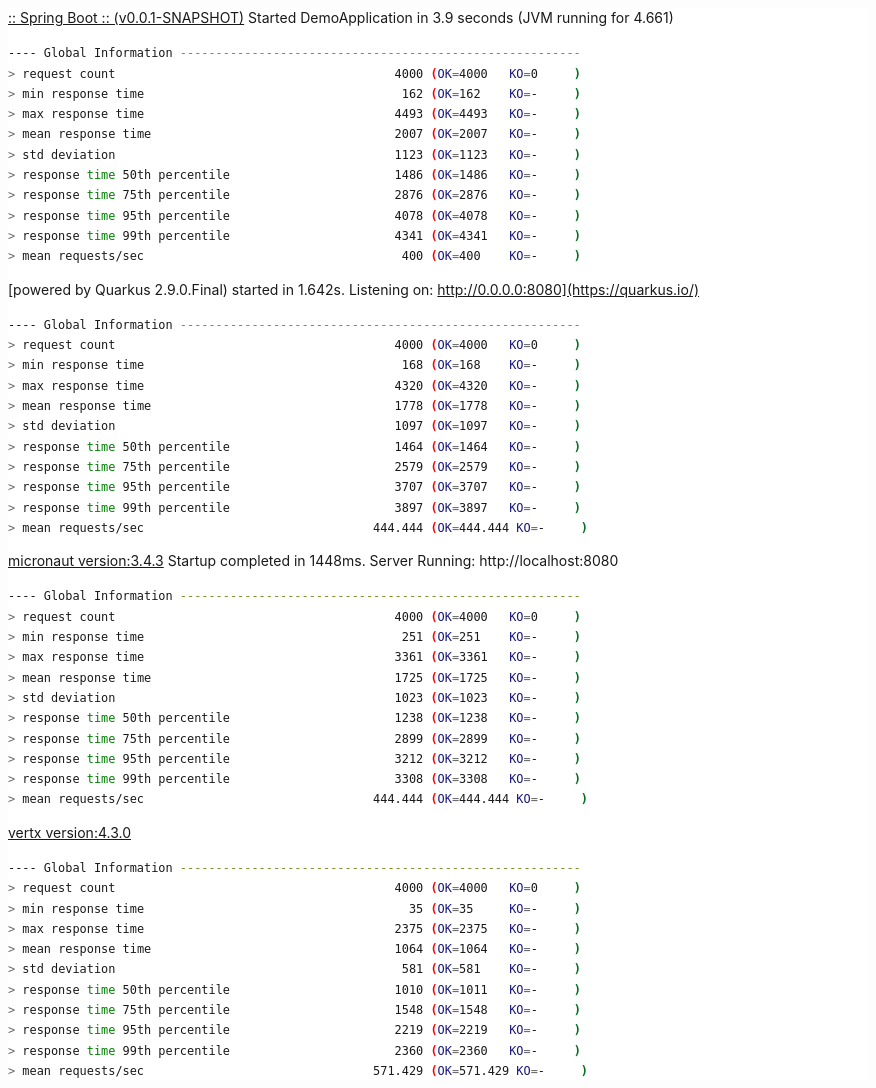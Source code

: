 [:: Spring Boot ::       (v0.0.1-SNAPSHOT)](https://spring.io/projects/spring-boot) 
Started DemoApplication in 3.9 seconds (JVM running for 4.661)
```bash
---- Global Information --------------------------------------------------------
> request count                                       4000 (OK=4000   KO=0     )
> min response time                                    162 (OK=162    KO=-     )
> max response time                                   4493 (OK=4493   KO=-     )
> mean response time                                  2007 (OK=2007   KO=-     )
> std deviation                                       1123 (OK=1123   KO=-     )
> response time 50th percentile                       1486 (OK=1486   KO=-     )
> response time 75th percentile                       2876 (OK=2876   KO=-     )
> response time 95th percentile                       4078 (OK=4078   KO=-     )
> response time 99th percentile                       4341 (OK=4341   KO=-     )
> mean requests/sec                                    400 (OK=400    KO=-     )
```

[powered by Quarkus 2.9.0.Final) started in 1.642s. Listening on: http://0.0.0.0:8080](https://quarkus.io/) 

```bash
---- Global Information --------------------------------------------------------
> request count                                       4000 (OK=4000   KO=0     )
> min response time                                    168 (OK=168    KO=-     )
> max response time                                   4320 (OK=4320   KO=-     )
> mean response time                                  1778 (OK=1778   KO=-     )
> std deviation                                       1097 (OK=1097   KO=-     )
> response time 50th percentile                       1464 (OK=1464   KO=-     )
> response time 75th percentile                       2579 (OK=2579   KO=-     )
> response time 95th percentile                       3707 (OK=3707   KO=-     )
> response time 99th percentile                       3897 (OK=3897   KO=-     )
> mean requests/sec                                444.444 (OK=444.444 KO=-     )
```

[micronaut version:3.4.3](https://micronaut.io/) 
Startup completed in 1448ms. Server Running: http://localhost:8080
```bash
---- Global Information --------------------------------------------------------
> request count                                       4000 (OK=4000   KO=0     )
> min response time                                    251 (OK=251    KO=-     )
> max response time                                   3361 (OK=3361   KO=-     )
> mean response time                                  1725 (OK=1725   KO=-     )
> std deviation                                       1023 (OK=1023   KO=-     )
> response time 50th percentile                       1238 (OK=1238   KO=-     )
> response time 75th percentile                       2899 (OK=2899   KO=-     )
> response time 95th percentile                       3212 (OK=3212   KO=-     )
> response time 99th percentile                       3308 (OK=3308   KO=-     )
> mean requests/sec                                444.444 (OK=444.444 KO=-     )
```

[vertx version:4.3.0](https://vertx.io/) 

```bash
---- Global Information --------------------------------------------------------
> request count                                       4000 (OK=4000   KO=0     )
> min response time                                     35 (OK=35     KO=-     )
> max response time                                   2375 (OK=2375   KO=-     )
> mean response time                                  1064 (OK=1064   KO=-     )
> std deviation                                        581 (OK=581    KO=-     )
> response time 50th percentile                       1010 (OK=1011   KO=-     )
> response time 75th percentile                       1548 (OK=1548   KO=-     )
> response time 95th percentile                       2219 (OK=2219   KO=-     )
> response time 99th percentile                       2360 (OK=2360   KO=-     )
> mean requests/sec                                571.429 (OK=571.429 KO=-     )
```
